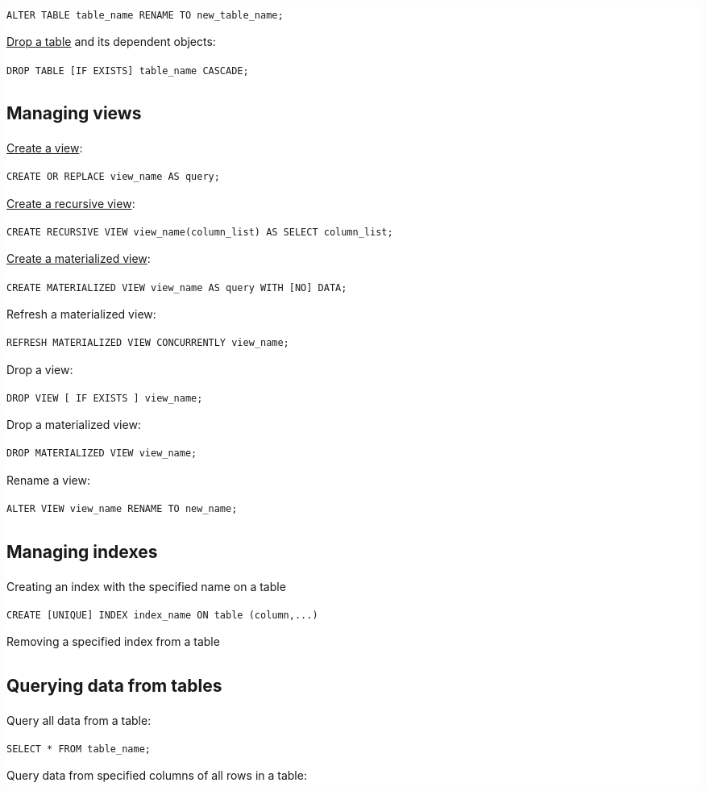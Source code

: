 `ALTER TABLE table_name RENAME TO new_table_name;`

[Drop a table](https://www.postgresqltutorial.com/postgresql-drop-table/) and its dependent objects:

 `DROP TABLE [IF EXISTS] table_name CASCADE;`

Managing views
--------------

[Create a view](https://www.postgresqltutorial.com/managing-postgresql-views/):

`CREATE OR REPLACE view_name AS
query;`

[Create a recursive view](https://www.postgresqltutorial.com/postgresql-recursive-view/):

`CREATE RECURSIVE VIEW view_name(column_list) AS
SELECT column_list;`

[Create a materialized view](https://www.postgresqltutorial.com/postgresql-materialized-views/):

`CREATE MATERIALIZED VIEW view_name
AS
query
WITH [NO] DATA;`

Refresh a materialized view:

`REFRESH MATERIALIZED VIEW CONCURRENTLY view_name;` 

Drop a view:

`DROP VIEW [ IF EXISTS ] view_name;`

Drop a materialized view:

`DROP MATERIALIZED VIEW view_name;`

Rename a view:

`ALTER VIEW view_name RENAME TO new_name;`

Managing indexes
----------------

Creating an index with the specified name on a table

`CREATE [UNIQUE] INDEX index_name
ON table (column,...)`

Removing a specified index from a table

Querying data from tables
-------------------------

Query all data from a table:

`SELECT * FROM table_name;`

Query data from specified columns of all rows in a table:
